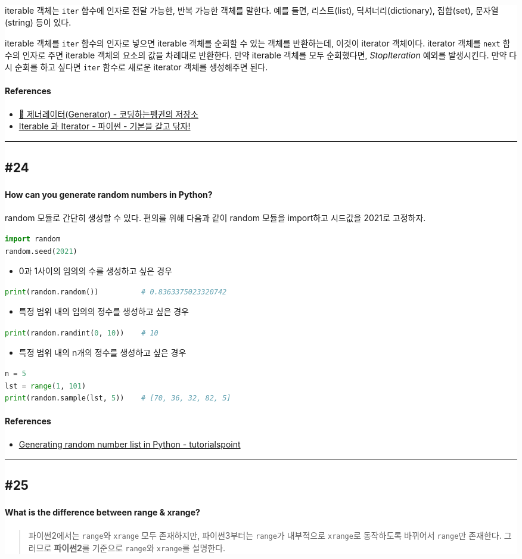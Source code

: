 iterable 객체는 `iter` 함수에 인자로 전달 가능한, 반복 가능한 객체를 말한다. 예를 들면, 리스트(list), 딕셔너리(dictionary), 집합(set), 문자열(string) 등이 있다.

iterable 객체를 `iter` 함수의 인자로 넣으면 iterable 객체를 순회할 수 있는 객체를 반환하는데, 이것이 iterator 객체이다. iterator 객체를 `next` 함수의 인자로 주면 iterable 객체의 요소의 값을 차례대로 반환한다. 만약 iterable 객체를 모두 순회했다면, _StopIteration_ 예외를 발생시킨다. 만약 다시 순회를 하고 싶다면 `iter` 함수로 새로운 iterator 객체를 생성해주면 된다.

#### References

- [🐍 제너레이터(Generator) - 코딩하는펭귄의 저장소](https://cooding-penguin.netlify.app/python/generator/)
- [Iterable 과 Iterator - 파이썬 - 기본을 갈고 닦자!](https://wikidocs.net/16068)

---

## #24

#### How can you generate random numbers in Python?

random 모듈로 간단히 생성할 수 있다. 편의를 위해 다음과 같이 random 모듈을 import하고 시드값을 2021로 고정하자.

```python
import random
random.seed(2021)
```

- 0과 1사이의 임의의 수를 생성하고 싶은 경우

```python
print(random.random())          # 0.8363375023320742
```

- 특정 범위 내의 임의의 정수를 생성하고 싶은 경우

```python
print(random.randint(0, 10))    # 10
```

- 특정 범위 내의 n개의 정수를 생성하고 싶은 경우

```python
n = 5
lst = range(1, 101)
print(random.sample(lst, 5))    # [70, 36, 32, 82, 5]
```

#### References

- [Generating random number list in Python - tutorialspoint](https://www.tutorialspoint.com/generating-random-number-list-in-python)

---

## #25

#### What is the difference between range & xrange?

> 파이썬2에서는 `range`와 `xrange` 모두 존재하지만, 파이썬3부터는 `range`가 내부적으로 `xrange`로 동작하도록 바뀌어서 `range`만 존재한다. 그러므로 **파이썬2**를 기준으로 `range`와 `xrange`를 설명한다.
